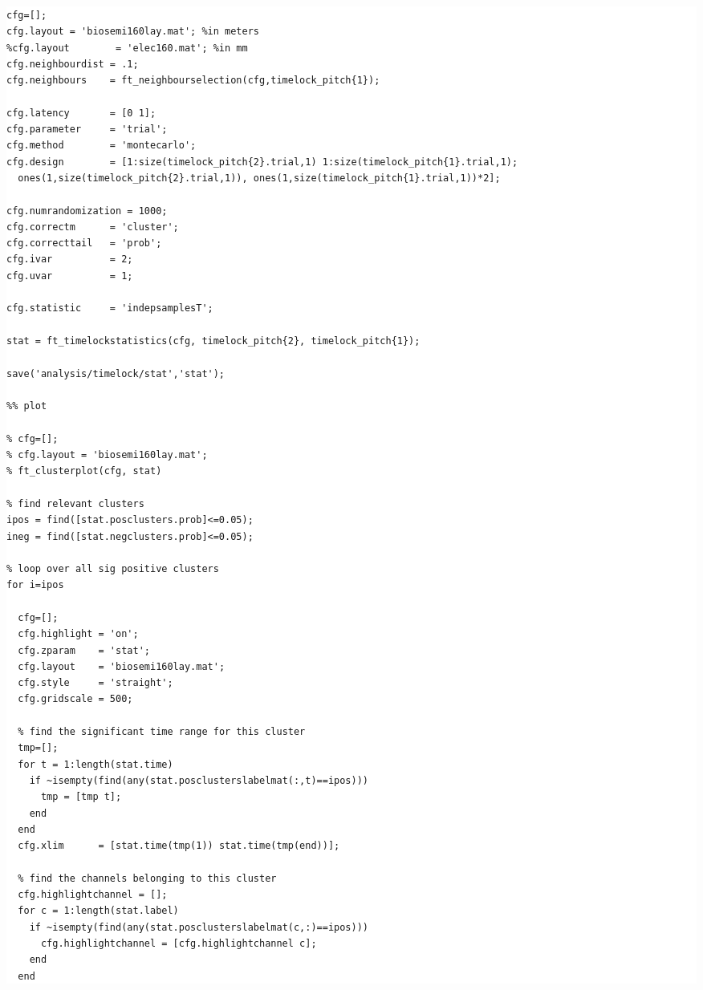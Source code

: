 	cfg=[];
	cfg.layout = 'biosemi160lay.mat'; %in meters
	%cfg.layout        = 'elec160.mat'; %in mm
	cfg.neighbourdist = .1;
	cfg.neighbours    = ft_neighbourselection(cfg,timelock_pitch{1});

	cfg.latency       = [0 1];
	cfg.parameter     = 'trial';
	cfg.method        = 'montecarlo';
	cfg.design        = [1:size(timelock_pitch{2}.trial,1) 1:size(timelock_pitch{1}.trial,1);
	  ones(1,size(timelock_pitch{2}.trial,1)), ones(1,size(timelock_pitch{1}.trial,1))*2];

	cfg.numrandomization = 1000;
	cfg.correctm      = 'cluster';
	cfg.correcttail   = 'prob';
	cfg.ivar          = 2;
	cfg.uvar          = 1;

	cfg.statistic     = 'indepsamplesT';

	stat = ft_timelockstatistics(cfg, timelock_pitch{2}, timelock_pitch{1});

	save('analysis/timelock/stat','stat');

	%% plot

	% cfg=[];
	% cfg.layout = 'biosemi160lay.mat';
	% ft_clusterplot(cfg, stat)

	% find relevant clusters
	ipos = find([stat.posclusters.prob]<=0.05);
	ineg = find([stat.negclusters.prob]<=0.05);

	% loop over all sig positive clusters
	for i=ipos

	  cfg=[];
	  cfg.highlight = 'on';
	  cfg.zparam    = 'stat';
	  cfg.layout    = 'biosemi160lay.mat';
	  cfg.style     = 'straight';
	  cfg.gridscale = 500;

	  % find the significant time range for this cluster
	  tmp=[];
	  for t = 1:length(stat.time)
	    if ~isempty(find(any(stat.posclusterslabelmat(:,t)==ipos)))
	      tmp = [tmp t];
	    end
	  end
	  cfg.xlim      = [stat.time(tmp(1)) stat.time(tmp(end))];

	  % find the channels belonging to this cluster
	  cfg.highlightchannel = [];
	  for c = 1:length(stat.label)
	    if ~isempty(find(any(stat.posclusterslabelmat(c,:)==ipos)))
	      cfg.highlightchannel = [cfg.highlightchannel c];
	    end
	  end
